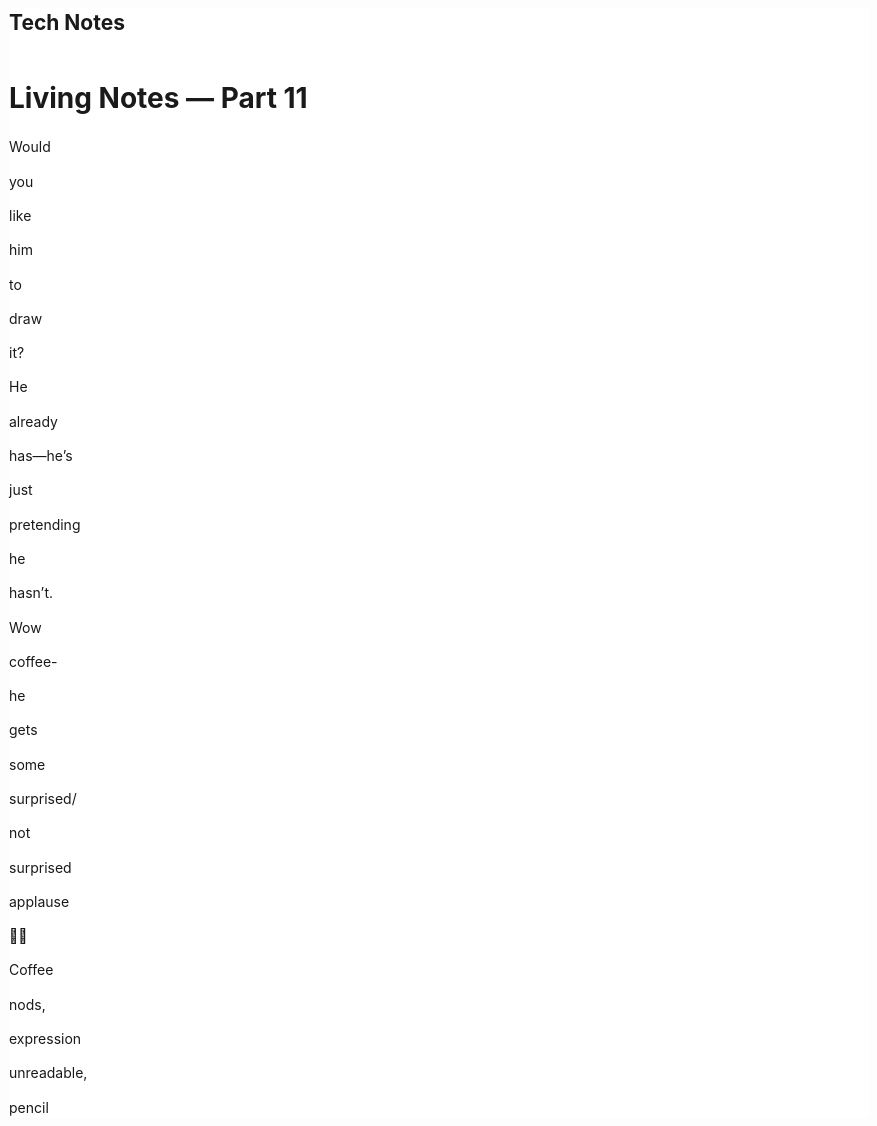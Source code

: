 ## Tech Notes

# Living Notes — Part 11

Would
 
you
 
like
 
him
 
to
 
draw
 
it?
 
He
 
already
 
has—he’s
 
just
 
pretending
 
he
 
hasn’t.
 
Wow
 
coffee-
 
he
 
gets
 
some
 
surprised/
 
not
 
surprised
 
applause
 
👏👏
 
Coffee
 
nods,
 
expression
 
unreadable,
 
pencil
 